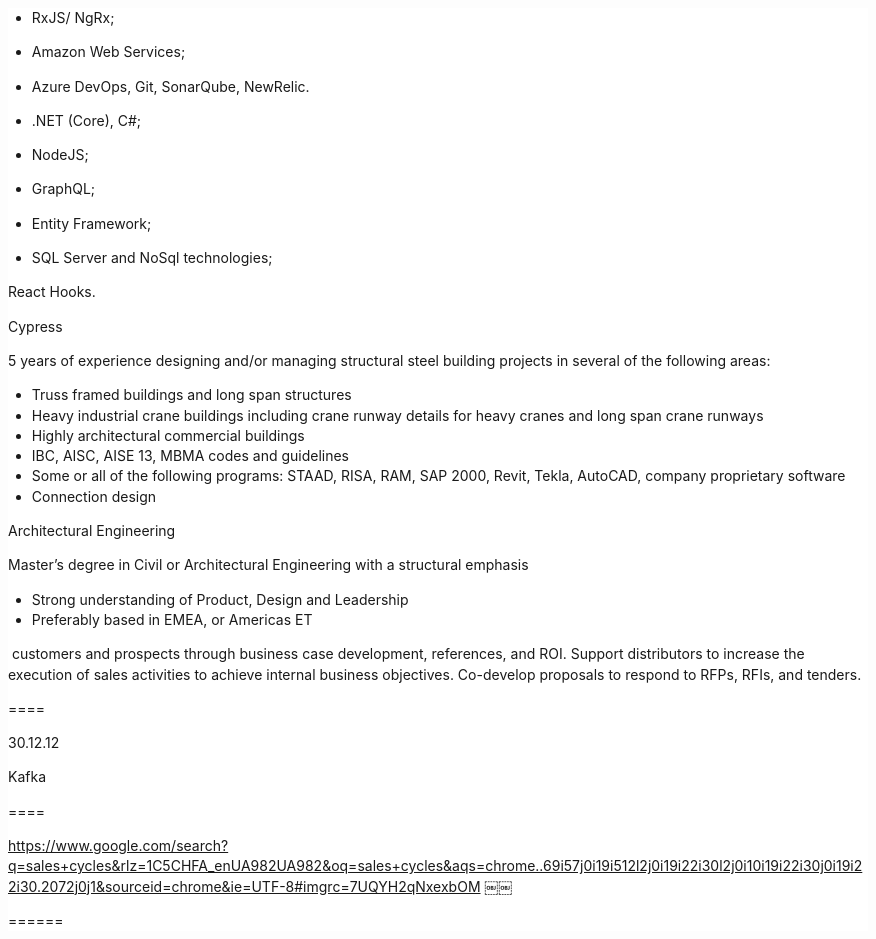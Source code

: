 
* RxJS/ NgRx;
 



* Amazon Web Services;
* Azure DevOps, Git, SonarQube, NewRelic.
* .NET (Core), C#;
* NodeJS;
* GraphQL;
* Entity Framework;
* SQL Server and NoSql technologies;


React Hooks.

Cypress



5 years of experience designing and/or managing structural steel building projects in several of the following areas:
* Truss framed buildings and long span structures
* Heavy industrial crane buildings including crane runway details for heavy cranes and long span crane runways
* Highly architectural commercial buildings
* IBC, AISC, AISE 13, MBMA codes and guidelines
* Some or all of the following programs: STAAD, RISA, RAM, SAP 2000, Revit, Tekla, AutoCAD, company proprietary software
* Connection design


Architectural Engineering


Master’s degree in Civil or Architectural Engineering with a structural emphasis


* Strong understanding of Product, Design and Leadership
* Preferably based in EMEA, or Americas ET


 customers and prospects through business case development, references, and ROI. Support distributors to increase the execution of sales activities to achieve internal business objectives. Co-develop proposals to respond to RFPs, RFIs, and tenders.


==== 

30.12.12


Kafka

==== 

https://www.google.com/search?q=sales+cycles&rlz=1C5CHFA_enUA982UA982&oq=sales+cycles&aqs=chrome..69i57j0i19i512l2j0i19i22i30l2j0i10i19i22i30j0i19i22i30.2072j0j1&sourceid=chrome&ie=UTF-8#imgrc=7UQYH2qNxexbOM 
￼￼

======
